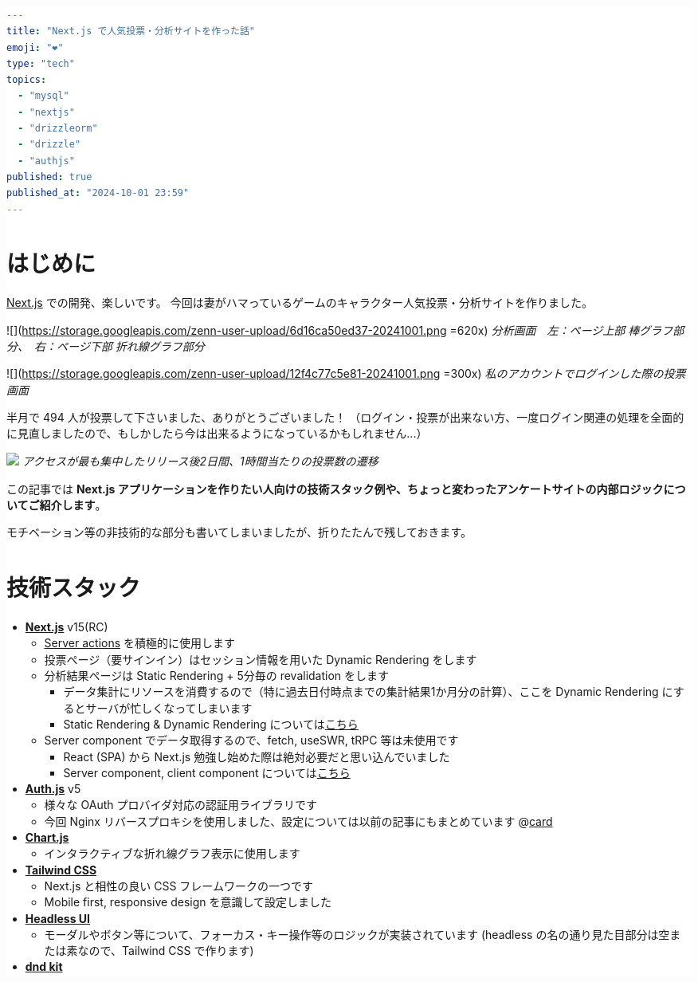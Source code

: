 ```yaml
---
title: "Next.js で人気投票・分析サイトを作った話"
emoji: "❤️"
type: "tech"
topics:
  - "mysql"
  - "nextjs"
  - "drizzleorm"
  - "drizzle"
  - "authjs"
published: true
published_at: "2024-10-01 23:59"
---
```


# はじめに
[Next.js](https://nextjs.org/) での開発、楽しいです。
今回は妻がハマっているゲームのキャラクター人気投票・分析サイトを作りました。

![](https://storage.googleapis.com/zenn-user-upload/6d16ca50ed37-20241001.png =620x)
*分析画面　左：ページ上部 棒グラフ部分、　右：ページ下部 折れ線グラフ部分*

![](https://storage.googleapis.com/zenn-user-upload/12f4c77c5e81-20241001.png =300x)
*私のアカウントでログインした際の投票画面*

半月で 494 人が投票して下さいました、ありがとうございました！
（ログイン・投票が出来ない方、一度ログイン関連の処理を全面的に見直しましたので、もしかしたら今は出来るようになっているかもしれません...）

![](https://storage.googleapis.com/zenn-user-upload/8f968d1bf0ae-20241001.png)
*アクセスが最も集中したリリース後2日間、1時間当たりの投票数の遷移*

この記事では **Next.js アプリケーションを作りたい人向けの技術スタック例や、ちょっと変わったアンケートサイトの内部ロジックについてご紹介します**。

モチベーション等の非技術的な部分も書いてしまいましたが、折りたたんで残しておきます。

# 技術スタック
- [**Next.js**](https://nextjs.org/) v15(RC)
  - [Server actions](https://nextjs.org/docs/app/building-your-application/data-fetching/server-actions-and-mutations) を積極的に使用します
  - 投票ページ（要サインイン）はセッション情報を用いた Dynamic Rendering をします
  - 分析結果ページは Static Rendering + 5分毎の revalidation をします
    - データ集計にリソースを消費するので（特に過去日付時点までの集計結果1か月分の計算）、ここを Dynamic Rendering にするとサーバが忙しくなってしまいます
    - Static Rendering & Dynamic Rendering については[こちら](https://nextjs.org/learn/dashboard-app/static-and-dynamic-rendering)
  - Server component でデータ取得するので、fetch, useSWR, tRPC 等は未使用です
    - React (SPA) から Next.js 勉強し始めた際は絶対必要だと思い込んでいました
    - Server component, client component については[こちら](https://nextjs.org/learn/react-foundations/server-and-client-components) 
- [**Auth.js**](https://authjs.dev/) v5
  - 様々な OAuth プロバイダ対応の認証用ライブラリです
  - 今回 Nginx リバースプロキシを使用しました、設定については以前の記事にもまとめています
    @[card](https://zenn.dev/daiius/articles/49793eacae822f)
- [**Chart.js**](https://www.chartjs.org/)
  - インタラクティブな折れ線グラフ表示に使用します
- [**Tailwind CSS**](https://tailwindcss.com/)
  - Next.js と相性の良い CSS フレームワークの一つです
  - Mobile first, responsive design を意識して設定しました
- [**Headless UI**](https://headlessui.com/)
  - モーダルやボタン等について、フォーカス・キー操作等のロジックが実装されています
    (headless の名の通り見た目部分は空または素なので、Tailwind CSS で作ります)
- [**dnd kit**](https://dndkit.com/)
